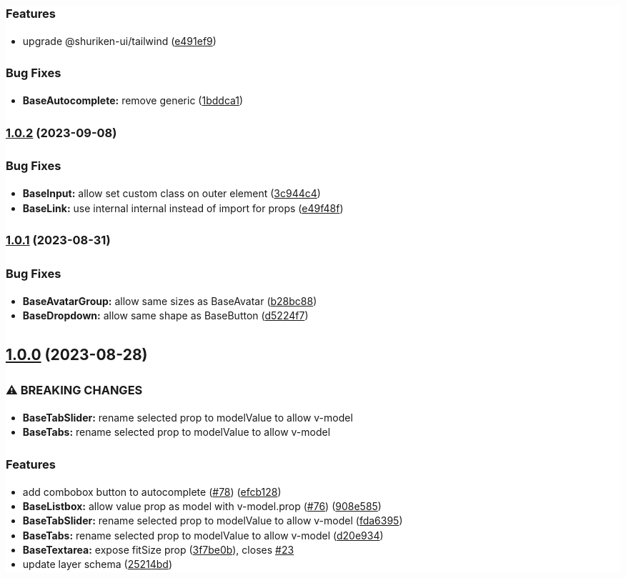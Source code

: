 
### Features

* upgrade @shuriken-ui/tailwind ([e491ef9](https://github.com/shuriken-ui/nuxt/commit/e491ef993c56907619223cdc7972a102f86c1ccf))


### Bug Fixes

* **BaseAutocomplete:** remove generic ([1bddca1](https://github.com/shuriken-ui/nuxt/commit/1bddca15359851a39923a7b304ec29b9b8e0a620))

### [1.0.2](https://github.com/shuriken-ui/nuxt/compare/v1.0.1...v1.0.2) (2023-09-08)


### Bug Fixes

* **BaseInput:** allow set custom class on outer element ([3c944c4](https://github.com/shuriken-ui/nuxt/commit/3c944c456a3c7c5901950e4b16d86312e92ef2a6))
* **BaseLink:** use internal internal instead of import for props ([e49f48f](https://github.com/shuriken-ui/nuxt/commit/e49f48fa25c1fd0b7c0e749fb6f00e851fbb6b76))

### [1.0.1](https://github.com/shuriken-ui/nuxt/compare/v1.0.0...v1.0.1) (2023-08-31)


### Bug Fixes

* **BaseAvatarGroup:** allow same sizes as BaseAvatar ([b28bc88](https://github.com/shuriken-ui/nuxt/commit/b28bc885b0015e592afbc01346c248ba79c7d804))
* **BaseDropdown:** allow same shape as BaseButton ([d5224f7](https://github.com/shuriken-ui/nuxt/commit/d5224f79b1d498b2e5249ca7abdd8add1f672ef9))

## [1.0.0](https://github.com/shuriken-ui/nuxt/compare/v1.0.0-beta.3...v1.0.0) (2023-08-28)


### ⚠ BREAKING CHANGES

* **BaseTabSlider:** rename selected prop to modelValue to allow v-model
* **BaseTabs:** rename selected prop to modelValue to allow v-model

### Features

* add combobox button to autocomplete ([#78](https://github.com/shuriken-ui/nuxt/issues/78)) ([efcb128](https://github.com/shuriken-ui/nuxt/commit/efcb1282d22bb05572d88c530dcf9142d320b9c2))
* **BaseListbox:** allow value prop as model with v-model.prop ([#76](https://github.com/shuriken-ui/nuxt/issues/76)) ([908e585](https://github.com/shuriken-ui/nuxt/commit/908e58595a51b7c96f59a3d6bd57d11bceca10e8))
* **BaseTabSlider:** rename selected prop to modelValue to allow v-model ([fda6395](https://github.com/shuriken-ui/nuxt/commit/fda639559b50cdb29bde799d35c4d9776a2ae12a))
* **BaseTabs:** rename selected prop to modelValue to allow v-model ([d20e934](https://github.com/shuriken-ui/nuxt/commit/d20e93416398c4270335c45404603578956a749f))
* **BaseTextarea:** expose fitSize prop ([3f7be0b](https://github.com/shuriken-ui/nuxt/commit/3f7be0b0f30f8fe12255eb20cdf214e73ebbb1a0)), closes [#23](https://github.com/shuriken-ui/nuxt/issues/23)
* update layer schema ([25214bd](https://github.com/shuriken-ui/nuxt/commit/25214bdad503f84b115c7c0fcc10248ab68ef691))
